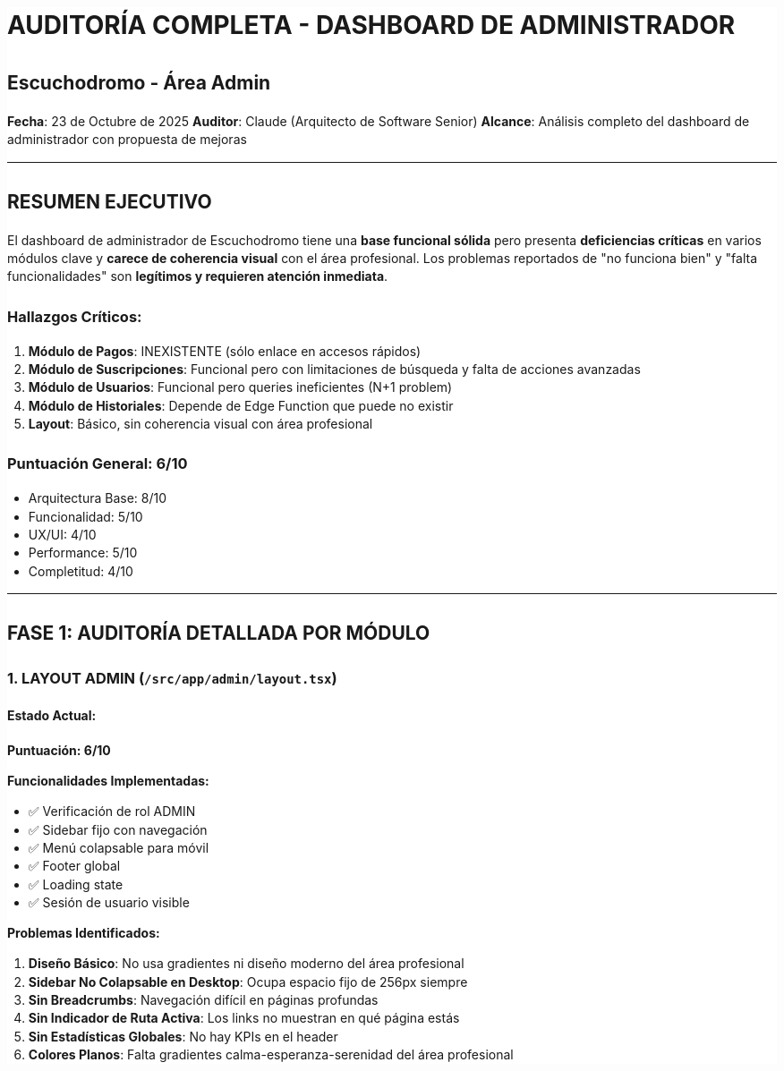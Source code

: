 # AUDITORÍA COMPLETA - DASHBOARD DE ADMINISTRADOR
## Escuchodromo - Área Admin

**Fecha**: 23 de Octubre de 2025
**Auditor**: Claude (Arquitecto de Software Senior)
**Alcance**: Análisis completo del dashboard de administrador con propuesta de mejoras

---

## RESUMEN EJECUTIVO

El dashboard de administrador de Escuchodromo tiene una **base funcional sólida** pero presenta **deficiencias críticas** en varios módulos clave y **carece de coherencia visual** con el área profesional. Los problemas reportados de "no funciona bien" y "falta funcionalidades" son **legítimos y requieren atención inmediata**.

### Hallazgos Críticos:
1. **Módulo de Pagos**: INEXISTENTE (sólo enlace en accesos rápidos)
2. **Módulo de Suscripciones**: Funcional pero con limitaciones de búsqueda y falta de acciones avanzadas
3. **Módulo de Usuarios**: Funcional pero queries ineficientes (N+1 problem)
4. **Módulo de Historiales**: Depende de Edge Function que puede no existir
5. **Layout**: Básico, sin coherencia visual con área profesional

### Puntuación General: 6/10
- Arquitectura Base: 8/10
- Funcionalidad: 5/10
- UX/UI: 4/10
- Performance: 5/10
- Completitud: 4/10

---

## FASE 1: AUDITORÍA DETALLADA POR MÓDULO

### 1. LAYOUT ADMIN (`/src/app/admin/layout.tsx`)

#### Estado Actual:
**Puntuación: 6/10**

**Funcionalidades Implementadas:**
- ✅ Verificación de rol ADMIN
- ✅ Sidebar fijo con navegación
- ✅ Menú colapsable para móvil
- ✅ Footer global
- ✅ Loading state
- ✅ Sesión de usuario visible

**Problemas Identificados:**
1. **Diseño Básico**: No usa gradientes ni diseño moderno del área profesional
2. **Sidebar No Colapsable en Desktop**: Ocupa espacio fijo de 256px siempre
3. **Sin Breadcrumbs**: Navegación difícil en páginas profundas
4. **Sin Indicador de Ruta Activa**: Los links no muestran en qué página estás
5. **Sin Estadísticas Globales**: No hay KPIs en el header
6. **Colores Planos**: Falta gradientes calma-esperanza-serenidad del área profesional
